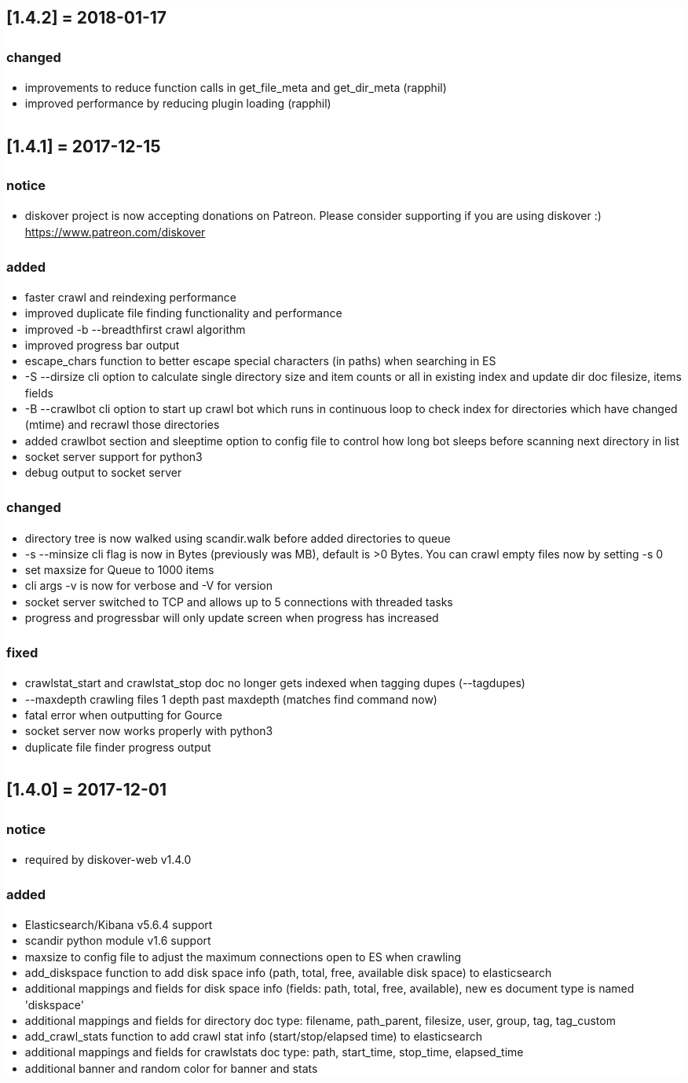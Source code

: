 ## [1.4.2] = 2018-01-17
### changed
- improvements to reduce function calls in get_file_meta and get_dir_meta (rapphil)
- improved performance by reducing plugin loading (rapphil)

## [1.4.1] = 2017-12-15
### notice
- diskover project is now accepting donations on Patreon. Please consider supporting if you are using diskover :) https://www.patreon.com/diskover
### added
- faster crawl and reindexing performance
- improved duplicate file finding functionality and performance
- improved -b --breadthfirst crawl algorithm
- improved progress bar output
- escape_chars function to better escape special characters (in paths) when searching in ES
- -S --dirsize cli option to calculate single directory size and item counts or all in existing index and update dir doc filesize, items fields
- -B --crawlbot cli option to start up crawl bot which runs in continuous loop to check index for directories which have changed (mtime) and recrawl those directories
- added crawlbot section and sleeptime option to config file to control how long bot sleeps before scanning next directory in list
- socket server support for python3
- debug output to socket server
### changed
- directory tree is now walked using scandir.walk before added directories to queue
- -s --minsize cli flag is now in Bytes (previously was MB), default is >0 Bytes. You can crawl empty files now by setting -s 0
- set maxsize for Queue to 1000 items
- cli args -v is now for verbose and -V for version
- socket server switched to TCP and allows up to 5 connections with threaded tasks
- progress and progressbar will only update screen when progress has increased
### fixed
- crawlstat_start and crawlstat_stop doc no longer gets indexed when tagging dupes (--tagdupes)
- --maxdepth crawling files 1 depth past maxdepth (matches find command now)
- fatal error when outputting for Gource
- socket server now works properly with python3
- duplicate file finder progress output

## [1.4.0] = 2017-12-01
### notice
- required by diskover-web v1.4.0
### added
- Elasticsearch/Kibana v5.6.4 support
- scandir python module v1.6 support
- maxsize to config file to adjust the maximum connections open to ES when crawling
- add_diskspace function to add disk space info (path, total, free, available disk space) to elasticsearch
- additional mappings and fields for disk space info (fields: path, total, free, available), new es document type is named 'diskspace'
- additional mappings and fields for directory doc type: filename, path_parent, filesize, user, group, tag, tag_custom
- add_crawl_stats function to add crawl stat info (start/stop/elapsed time) to elasticsearch
- additional mappings and fields for crawlstats doc type: path, start_time, stop_time, elapsed_time
- additional banner and random color for banner and stats
